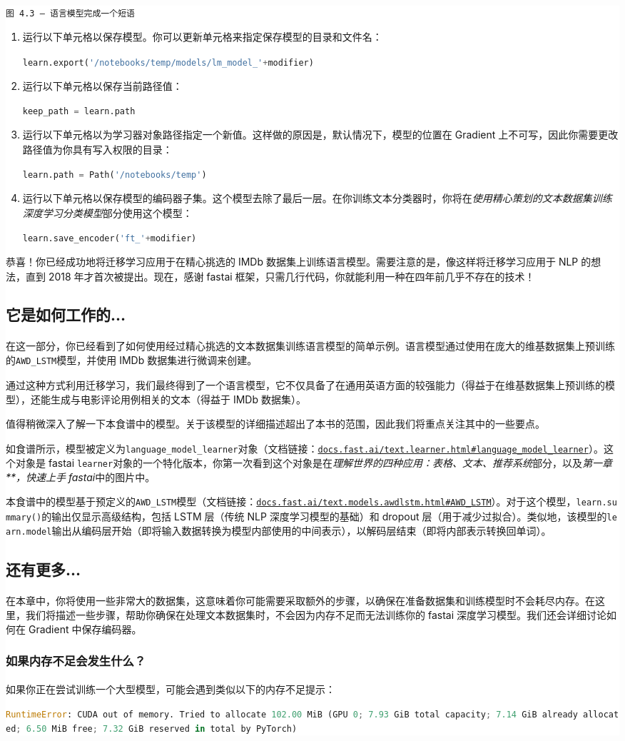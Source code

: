     图 4.3 – 语言模型完成一个短语

1.  运行以下单元格以保存模型。你可以更新单元格来指定保存模型的目录和文件名：

    ```py
    learn.export('/notebooks/temp/models/lm_model_'+modifier)
    ```

1.  运行以下单元格以保存当前路径值：

    ```py
    keep_path = learn.path
    ```

1.  运行以下单元格以为学习器对象路径指定一个新值。这样做的原因是，默认情况下，模型的位置在 Gradient 上不可写，因此你需要更改路径值为你具有写入权限的目录：

    ```py
    learn.path = Path('/notebooks/temp')
    ```

1.  运行以下单元格以保存模型的编码器子集。这个模型去除了最后一层。在你训练文本分类器时，你将在*使用精心策划的文本数据集训练深度学习分类模型*部分使用这个模型：

    ```py
    learn.save_encoder('ft_'+modifier)
    ```

恭喜！你已经成功地将迁移学习应用于在精心挑选的 IMDb 数据集上训练语言模型。需要注意的是，像这样将迁移学习应用于 NLP 的想法，直到 2018 年才首次被提出。现在，感谢 fastai 框架，只需几行代码，你就能利用一种在四年前几乎不存在的技术！

## 它是如何工作的…

在这一部分，你已经看到了如何使用经过精心挑选的文本数据集训练语言模型的简单示例。语言模型通过使用在庞大的维基数据集上预训练的`AWD_LSTM`模型，并使用 IMDb 数据集进行微调来创建。

通过这种方式利用迁移学习，我们最终得到了一个语言模型，它不仅具备了在通用英语方面的较强能力（得益于在维基数据集上预训练的模型），还能生成与电影评论用例相关的文本（得益于 IMDb 数据集）。

值得稍微深入了解一下本食谱中的模型。关于该模型的详细描述超出了本书的范围，因此我们将重点关注其中的一些要点。

如食谱所示，模型被定义为`language_model_learner`对象（文档链接：[`docs.fast.ai/text.learner.html#language_model_learner`](https://docs.fast.ai/text.learner.html#language_model_learner)）。这个对象是 fastai `learner`对象的一个特化版本，你第一次看到这个对象是在*理解世界的四种应用：表格、文本、推荐系统*部分，以及*第一章**，快速上手 fastai*中的图片中。

本食谱中的模型基于预定义的`AWD_LSTM`模型（文档链接：[`docs.fast.ai/text.models.awdlstm.html#AWD_LSTM`](https://docs.fast.ai/text.models.awdlstm.html#AWD_LSTM)）。对于这个模型，`learn.summary()`的输出仅显示高级结构，包括 LSTM 层（传统 NLP 深度学习模型的基础）和 dropout 层（用于减少过拟合）。类似地，该模型的`learn.model`输出从编码层开始（即将输入数据转换为模型内部使用的中间表示），以解码层结束（即将内部表示转换回单词）。

## 还有更多…

在本章中，你将使用一些非常大的数据集，这意味着你可能需要采取额外的步骤，以确保在准备数据集和训练模型时不会耗尽内存。在这里，我们将描述一些步骤，帮助你确保在处理文本数据集时，不会因为内存不足而无法训练你的 fastai 深度学习模型。我们还会详细讨论如何在 Gradient 中保存编码器。

### 如果内存不足会发生什么？

如果你正在尝试训练一个大型模型，可能会遇到类似以下的内存不足提示：

```py
RuntimeError: CUDA out of memory. Tried to allocate 102.00 MiB (GPU 0; 7.93 GiB total capacity; 7.14 GiB already allocated; 6.50 MiB free; 7.32 GiB reserved in total by PyTorch)
```
